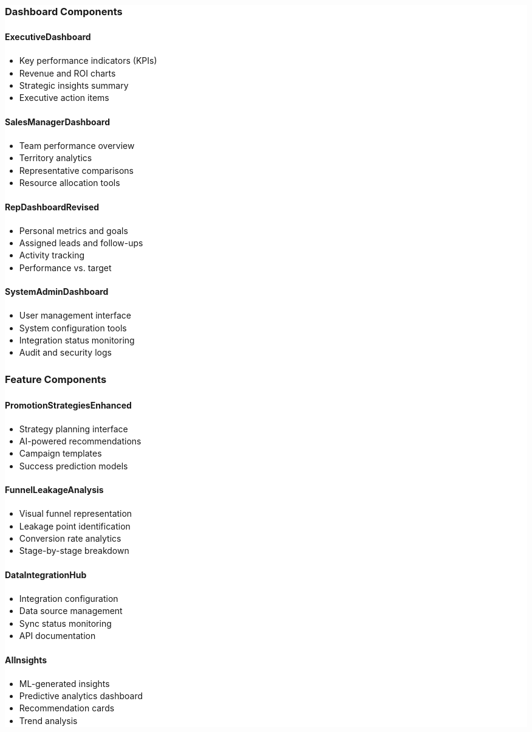 ### Dashboard Components

#### **ExecutiveDashboard**
- Key performance indicators (KPIs)
- Revenue and ROI charts
- Strategic insights summary
- Executive action items

#### **SalesManagerDashboard**
- Team performance overview
- Territory analytics
- Representative comparisons
- Resource allocation tools

#### **RepDashboardRevised**
- Personal metrics and goals
- Assigned leads and follow-ups
- Activity tracking
- Performance vs. target

#### **SystemAdminDashboard**
- User management interface
- System configuration tools
- Integration status monitoring
- Audit and security logs

### Feature Components

#### **PromotionStrategiesEnhanced**
- Strategy planning interface
- AI-powered recommendations
- Campaign templates
- Success prediction models

#### **FunnelLeakageAnalysis**
- Visual funnel representation
- Leakage point identification
- Conversion rate analytics
- Stage-by-stage breakdown

#### **DataIntegrationHub**
- Integration configuration
- Data source management
- Sync status monitoring
- API documentation

#### **AIInsights**
- ML-generated insights
- Predictive analytics dashboard
- Recommendation cards
- Trend analysis
